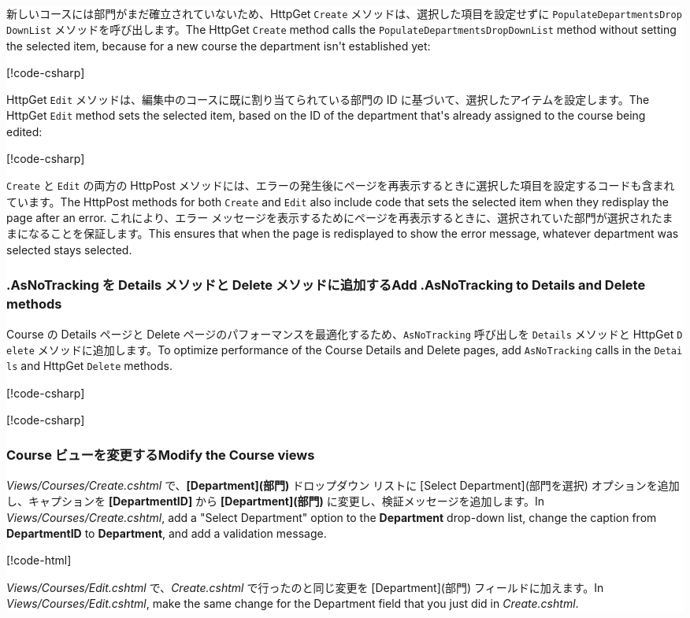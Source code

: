 <span data-ttu-id="3530e-126">新しいコースには部門がまだ確立されていないため、HttpGet `Create` メソッドは、選択した項目を設定せずに `PopulateDepartmentsDropDownList` メソッドを呼び出します。</span><span class="sxs-lookup"><span data-stu-id="3530e-126">The HttpGet `Create` method calls the `PopulateDepartmentsDropDownList` method without setting the selected item, because for a new course the department isn't established yet:</span></span>

[!code-csharp[](intro/samples/cu/Controllers/CoursesController.cs?highlight=3&name=snippet_CreateGet)]

<span data-ttu-id="3530e-127">HttpGet `Edit` メソッドは、編集中のコースに既に割り当てられている部門の ID に基づいて、選択したアイテムを設定します。</span><span class="sxs-lookup"><span data-stu-id="3530e-127">The HttpGet `Edit` method sets the selected item, based on the ID of the department that's already assigned to the course being edited:</span></span>

[!code-csharp[](intro/samples/cu/Controllers/CoursesController.cs?highlight=15&name=snippet_EditGet)]

<span data-ttu-id="3530e-128">`Create` と `Edit` の両方の HttpPost メソッドには、エラーの発生後にページを再表示するときに選択した項目を設定するコードも含まれています。</span><span class="sxs-lookup"><span data-stu-id="3530e-128">The HttpPost methods for both `Create` and `Edit` also include code that sets the selected item when they redisplay the page after an error.</span></span> <span data-ttu-id="3530e-129">これにより、エラー メッセージを表示するためにページを再表示するときに、選択されていた部門が選択されたままになることを保証します。</span><span class="sxs-lookup"><span data-stu-id="3530e-129">This ensures that when the page is redisplayed to show the error message, whatever department was selected stays selected.</span></span>

### <a name="add-asnotracking-to-details-and-delete-methods"></a><span data-ttu-id="3530e-130">.AsNoTracking を Details メソッドと Delete メソッドに追加する</span><span class="sxs-lookup"><span data-stu-id="3530e-130">Add .AsNoTracking to Details and Delete methods</span></span>

<span data-ttu-id="3530e-131">Course の Details ページと Delete ページのパフォーマンスを最適化するため、`AsNoTracking` 呼び出しを `Details` メソッドと HttpGet `Delete` メソッドに追加します。</span><span class="sxs-lookup"><span data-stu-id="3530e-131">To optimize performance of the Course Details and Delete pages, add `AsNoTracking` calls in the `Details` and HttpGet `Delete` methods.</span></span>

[!code-csharp[](intro/samples/cu/Controllers/CoursesController.cs?highlight=10&name=snippet_Details)]

[!code-csharp[](intro/samples/cu/Controllers/CoursesController.cs?highlight=10&name=snippet_DeleteGet)]

### <a name="modify-the-course-views"></a><span data-ttu-id="3530e-132">Course ビューを変更する</span><span class="sxs-lookup"><span data-stu-id="3530e-132">Modify the Course views</span></span>

<span data-ttu-id="3530e-133">*Views/Courses/Create.cshtml* で、**[Department]\(部門\)** ドロップダウン リストに [Select Department]\(部門を選択\) オプションを追加し、キャプションを **[DepartmentID]** から **[Department]\(部門\)** に変更し、検証メッセージを追加します。</span><span class="sxs-lookup"><span data-stu-id="3530e-133">In *Views/Courses/Create.cshtml*, add a "Select Department" option to the **Department** drop-down list, change the caption from **DepartmentID** to **Department**, and add a validation message.</span></span>

[!code-html[](intro/samples/cu/Views/Courses/Create.cshtml?highlight=2-6&range=29-34)]

<span data-ttu-id="3530e-134">*Views/Courses/Edit.cshtml* で、*Create.cshtml* で行ったのと同じ変更を [Department]\(部門\) フィールドに加えます。</span><span class="sxs-lookup"><span data-stu-id="3530e-134">In *Views/Courses/Edit.cshtml*, make the same change for the Department field that you just did in *Create.cshtml*.</span></span>
